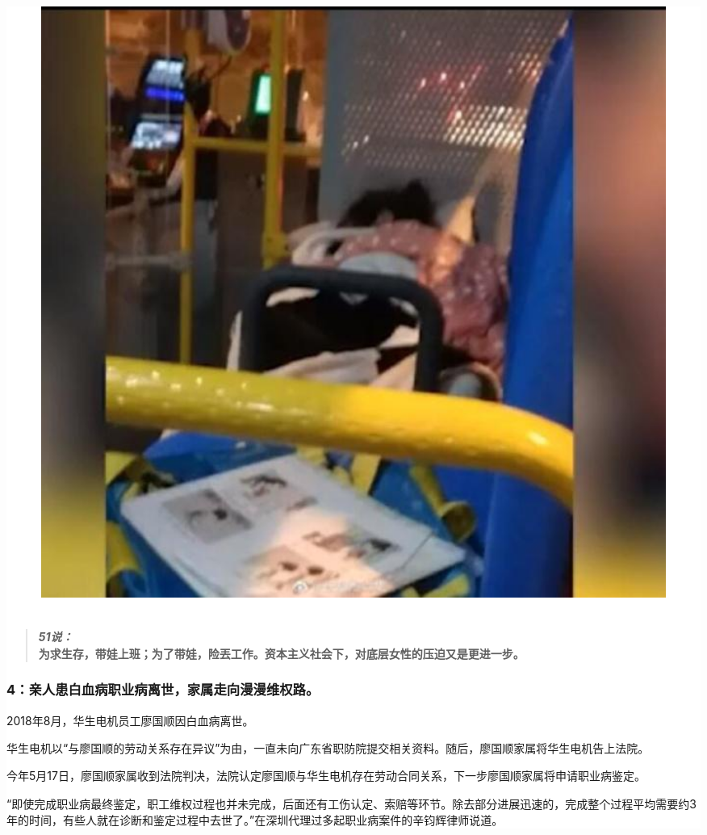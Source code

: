 <div style="text-align:center"><img src="/images/060403.jpeg" width="90%"><br></div><br>

>***51说：***  
**为求生存，带娃上班；为了带娃，险丟工作。资本主义社会下，对底层女性的压迫又是更进一步。** 

<h3>4：亲人患白血病职业病离世，家属走向漫漫维权路。</h3>

2018年8月，华生电机员工廖国顺因白血病离世。

华生电机以“与廖国顺的劳动关系存在异议”为由，一直未向广东省职防院提交相关资料。随后，廖国顺家属将华生电机告上法院。

今年5月17日，廖国顺家属收到法院判决，法院认定廖国顺与华生电机存在劳动合同关系，下一步廖国顺家属将申请职业病鉴定。

“即使完成职业病最终鉴定，职工维权过程也并未完成，后面还有工伤认定、索赔等环节。除去部分进展迅速的，完成整个过程平均需要约3年的时间，有些人就在诊断和鉴定过程中去世了。”在深圳代理过多起职业病案件的辛钧辉律师说道。
